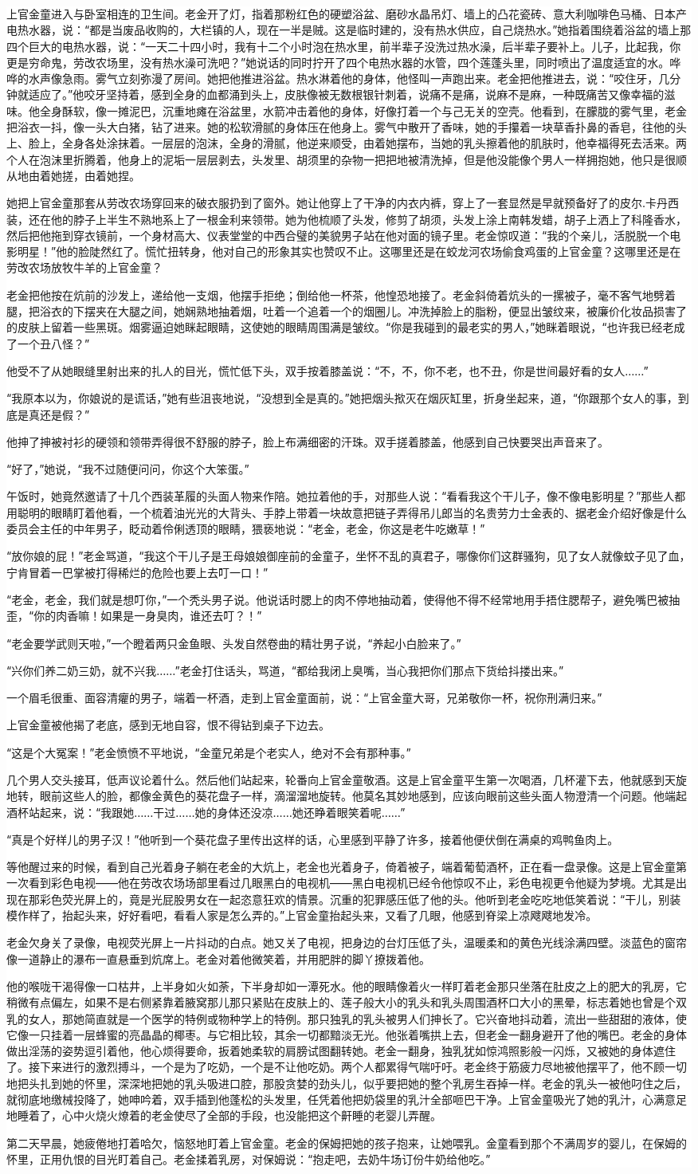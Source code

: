 上官金童进入与卧室相连的卫生间。老金开了灯，指着那粉红色的硬塑浴盆、磨砂水晶吊灯、墙上的凸花瓷砖、意大利咖啡色马桶、日本产电热水器，说：“都是当废品收购的，大栏镇的人，现在一半是贼。这是临时建的，没有热水供应，自己烧热水。”她指着围绕着浴盆的墙上那四个巨大的电热水器，说：“一天二十四小时，我有十二个小时泡在热水里，前半辈子没洗过热水澡，后半辈子要补上。儿子，比起我，你更是穷命鬼，劳改农场里，没有热水澡可洗吧？”她说话的同时拧开了四个电热水器的水管，四个莲蓬头里，同时喷出了温度适宜的水。哗哗的水声像急雨。雾气立刻弥漫了房间。她把他推进浴盆。热水淋着他的身体，他怪叫一声跑出来。老金把他推进去，说：“咬住牙，几分钟就适应了。”他咬牙坚持着，感到全身的血都涌到头上，皮肤像被无数根银针刺着，说痛不是痛，说麻不是麻，一种既痛苦又像幸福的滋味。他全身酥软，像一摊泥巴，沉重地瘫在浴盆里，水箭冲击着他的身体，好像打着一个与己无关的空壳。他看到，在朦胧的雾气里，老金把浴衣一抖，像一头大白猪，钻了进来。她的松软滑腻的身体压在他身上。雾气中散开了香味，她的手攥着一块草香扑鼻的香皂，往他的头上、脸上，全身各处涂抹着。一层层的泡沫，全身的滑腻，他逆来顺受，由着她摆布，当她的乳头擦着他的肌肤时，他幸福得死去活来。两个人在泡沫里折腾着，他身上的泥垢一层层剥去，头发里、胡须里的杂物一把把地被清洗掉，但是他没能像个男人一样拥抱她，他只是很顺从地由着她搓，由着她捏。

她把上官金童那套从劳改农场穿回来的破衣服扔到了窗外。她让他穿上了干净的内衣内裤，穿上了一套显然是早就预备好了的皮尔.卡丹西装，还在他的脖子上半生不熟地系上了一根金利来领带。她为他梳顺了头发，修剪了胡须，头发上涂上南韩发蜡，胡子上洒上了科隆香水，然后把他拖到穿衣镜前，一个身材高大、仪表堂堂的中西合璧的美貌男子站在他对面的镜子里。老金惊叹道：“我的个亲儿，活脱脱一个电影明星！”他的脸陡然红了。慌忙扭转身，他对自己的形象其实也赞叹不止。这哪里还是在蛟龙河农场偷食鸡蛋的上官金童？这哪里还是在劳改农场放牧牛羊的上官金童？

老金把他按在炕前的沙发上，递给他一支烟，他摆手拒绝；倒给他一杯茶，他惶恐地接了。老金斜倚着炕头的一摞被子，毫不客气地劈着腿，把浴衣的下摆夹在大腿之间，她娴熟地抽着烟，吐着一个追着一个的烟圈儿。冲洗掉脸上的脂粉，便显出皱纹来，被廉价化妆品损害了的皮肤上留着一些黑斑。烟雾逼迫她眯起眼睛，这使她的眼睛周围满是皱纹。“你是我碰到的最老实的男人，”她眯着眼说，“也许我已经老成了一个丑八怪？”

他受不了从她眼缝里射出来的扎人的目光，慌忙低下头，双手按着膝盖说：“不，不，你不老，也不丑，你是世间最好看的女人……”

“我原本以为，你娘说的是谎话，”她有些沮丧地说，“没想到全是真的。”她把烟头揿灭在烟灰缸里，折身坐起来，道，“你跟那个女人的事，到底是真还是假？”

他抻了抻被衬衫的硬领和领带弄得很不舒服的脖子，脸上布满细密的汗珠。双手搓着膝盖，他感到自己快要哭出声音来了。

“好了，”她说，“我不过随便问问，你这个大笨蛋。”

午饭时，她竟然邀请了十几个西装革履的头面人物来作陪。她拉着他的手，对那些人说：“看看我这个干儿子，像不像电影明星？”那些人都用聪明的眼睛盯着他看，一个梳着油光光的大背头、手脖上带着一块故意把链子弄得吊儿郎当的名贵劳力士金表的、据老金介绍好像是什么委员会主任的中年男子，眨动着伶俐透顶的眼睛，猥亵地说：“老金，老金，你这是老牛吃嫩草！”

“放你娘的屁！”老金骂道，“我这个干儿子是王母娘娘御座前的金童子，坐怀不乱的真君子，哪像你们这群骚狗，见了女人就像蚊子见了血，宁肯冒着一巴掌被打得稀烂的危险也要上去叮一口！”

“老金，老金，我们就是想叮你，”一个秃头男子说。他说话时腮上的肉不停地抽动着，使得他不得不经常地用手捂住腮帮子，避免嘴巴被抽歪，“你的肉香嘛！如果是一身臭肉，谁还去叮？！”

“老金要学武则天啦，”一个瞪着两只金鱼眼、头发自然卷曲的精壮男子说，“养起小白脸来了。”

“兴你们养二奶三奶，就不兴我……”老金打住话头，骂道，“都给我闭上臭嘴，当心我把你们那点下货给抖搂出来。”

一个眉毛很重、面容清癯的男子，端着一杯酒，走到上官金童面前，说：“上官金童大哥，兄弟敬你一杯，祝你刑满归来。”

上官金童被他揭了老底，感到无地自容，恨不得钻到桌子下边去。

“这是个大冤案！”老金愤愤不平地说，“金童兄弟是个老实人，绝对不会有那种事。”

几个男人交头接耳，低声议论着什么。然后他们站起来，轮番向上官金童敬酒。这是上官金童平生第一次喝酒，几杯灌下去，他就感到天旋地转，眼前这些人的脸，都像金黄色的葵花盘子一样，滴溜溜地旋转。他莫名其妙地感到，应该向眼前这些头面人物澄清一个问题。他端起酒杯站起来，说：“我跟她……干过……她的身体还没凉……她还睁着眼笑着呢……”

“真是个好样儿的男子汉！”他听到一个葵花盘子里传出这样的话，心里感到平静了许多，接着他便伏倒在满桌的鸡鸭鱼肉上。

等他醒过来的时候，看到自己光着身子躺在老金的大炕上，老金也光着身子，倚着被子，端着葡萄酒杯，正在看一盘录像。这是上官金童第一次看到彩色电视——他在劳改农场场部里看过几眼黑白的电视机——黑白电视机已经令他惊叹不止，彩色电视更令他疑为梦境。尤其是出现在那彩色荧光屏上的，竟是光屁股男女在一起恣意狂欢的情景。沉重的犯罪感压低了他的头。他听到老金吃吃地低笑着说：“干儿，别装模作样了，抬起头来，好好看吧，看看人家是怎么弄的。”上官金童抬起头来，又看了几眼，他感到脊梁上凉飕飕地发冷。

老金欠身关了录像，电视荧光屏上一片抖动的白点。她又关了电视，把身边的台灯压低了头，温暖柔和的黄色光线涂满四壁。淡蓝色的窗帘像一道静止的瀑布一直悬垂到炕席上。老金对着他微笑着，并用肥胖的脚丫撩拨着他。

他的喉咙干渴得像一口枯井，上半身如火如荼，下半身却如一潭死水。他的眼睛像着火一样盯着老金那只坐落在肚皮之上的肥大的乳房，它稍微有点偏左，如果不是右侧紧靠着腋窝那儿那只紧贴在皮肤上的、莲子般大小的乳头和乳头周围酒杯口大小的黑晕，标志着她也曾是个双乳的女人，那她简直就是一个医学的特例或物种学上的特例。那只独乳的乳头被男人们抻长了。它兴奋地抖动着，流出一些甜甜的液体，使它像一只挂着一层蜂蜜的亮晶晶的椰枣。与它相比较，其余一切都黯淡无光。他张着嘴拱上去，但老金一翻身避开了他的嘴巴。老金的身体做出淫荡的姿势逗引着他，他心烦得要命，扳着她柔软的肩膀试图翻转她。老金一翻身，独乳犹如惊鸿照影般一闪烁，又被她的身体遮住了。接下来进行的激烈搏斗，一个是为了吃奶，一个是不让他吃奶。两个人都累得气喘吁吁。老金终于筋疲力尽地被他摆平了，他不顾一切地把头扎到她的怀里，深深地把她的乳头吸进口腔，那股贪婪的劲头儿，似乎要把她的整个乳房生吞掉一样。老金的乳头一被他叼住之后，就彻底地缴械投降了，她呻吟着，双手插到他蓬松的头发里，任凭着他把奶袋里的乳汁全部咂巴干净。上官金童吸光了她的乳汁，心满意足地睡着了，心中火烧火燎着的老金使尽了全部的手段，也没能把这个鼾睡的老婴儿弄醒。

第二天早晨，她疲倦地打着哈欠，恼怒地盯着上官金童。老金的保姆把她的孩子抱来，让她喂乳。金童看到那个不满周岁的婴儿，在保姆的怀里，正用仇恨的目光盯着自己。老金揉着乳房，对保姆说：“抱走吧，去奶牛场订份牛奶给他吃。”
